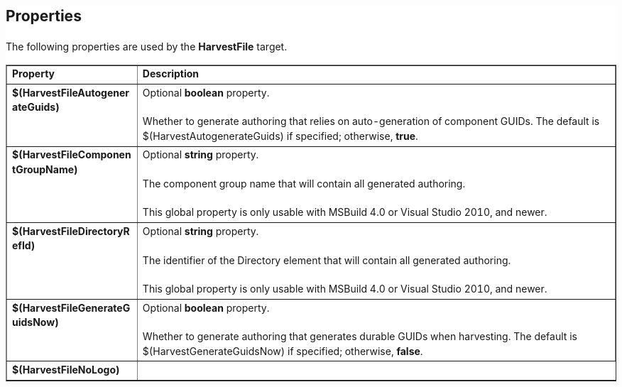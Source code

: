 ## Properties

The following properties are used by the <b>HarvestFile</b> target.

<table border="1" cellspacing="0" cellpadding="4">
  <tr>
    <td>
      <b>Property</b>
    </td>
    <td>
      <b>Description</b>
    </td>
  </tr>
  <tr>
    <td>
      <b>$(HarvestFileAutogenerateGuids)</b>
    </td>
    <td>
      Optional <b>boolean</b> property.<br />
      <br />
      Whether to generate authoring that relies on auto-generation of component GUIDs.
      The default is $(HarvestAutogenerateGuids) if specified; otherwise, <b>true</b>.
    </td>
  </tr>
  <tr>
    <td>
      <b>$(HarvestFileComponentGroupName)</b>
    </td>
    <td>
      Optional <b>string</b> property.<br />
      <br />
      The component group name that will contain all generated authoring.<br />
      <br />
      This global property is only usable with MSBuild 4.0 or Visual Studio 2010, and newer.
    </td>
  </tr>
  <tr>
    <td>
      <b>$(HarvestFileDirectoryRefId)</b>
    </td>
    <td>
      Optional <b>string</b> property.<br />
      <br />
      The identifier of the Directory element that will contain all generated authoring.<br />
      <br />
      This global property is only usable with MSBuild 4.0 or Visual Studio 2010, and newer.
    </td>
  </tr>
  <tr>
    <td>
      <b>$(HarvestFileGenerateGuidsNow)</b>
    </td>
    <td>
      Optional <b>boolean</b> property.<br />
      <br />
      Whether to generate authoring that generates durable GUIDs when harvesting. The
      default is $(HarvestGenerateGuidsNow) if specified; otherwise, <b>false</b>.
    </td>
  </tr>
  <tr>
    <td>
      <b>$(HarvestFileNoLogo)</b>
    </td>